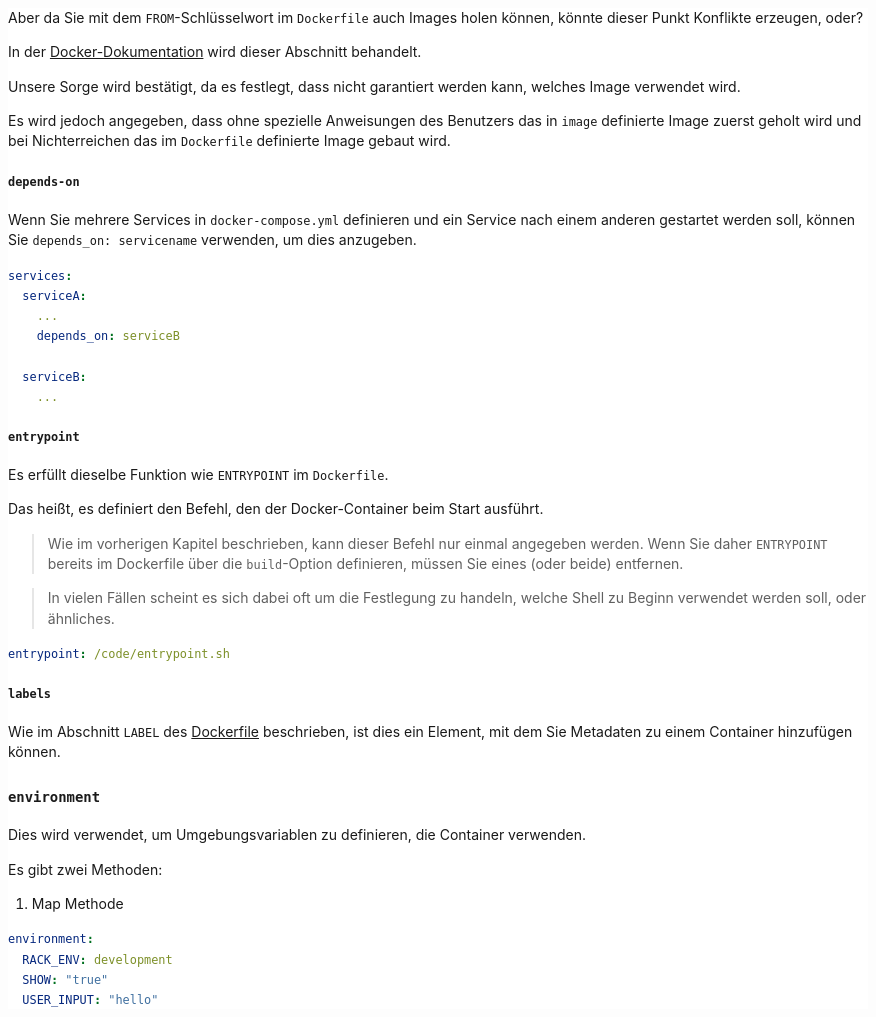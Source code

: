 Aber da Sie mit dem `FROM`-Schlüsselwort im `Dockerfile` auch Images holen können, könnte dieser Punkt Konflikte erzeugen, oder?

In der [Docker-Dokumentation](https://docs.docker.com/compose/compose-file/build/#consistency-with-image) wird dieser Abschnitt behandelt. 

Unsere Sorge wird bestätigt, da es festlegt, dass nicht garantiert werden kann, welches Image verwendet wird. 

Es wird jedoch angegeben, dass ohne spezielle Anweisungen des Benutzers das in `image` definierte Image zuerst geholt wird und bei Nichterreichen das im `Dockerfile` definierte Image gebaut wird.

#### `depends-on`
Wenn Sie mehrere Services in `docker-compose.yml` definieren und ein Service nach einem anderen gestartet werden soll, können Sie `depends_on: servicename` verwenden, um dies anzugeben.
```yaml
services:
  serviceA:
    ...
    depends_on: serviceB
    
  serviceB:
    ...
```

#### `entrypoint`
Es erfüllt dieselbe Funktion wie `ENTRYPOINT` im `Dockerfile`.

Das heißt, es definiert den Befehl, den der Docker-Container beim Start ausführt.
> Wie im vorherigen Kapitel beschrieben, kann dieser Befehl nur einmal angegeben werden. Wenn Sie daher `ENTRYPOINT` bereits im Dockerfile über die `build`-Option definieren, müssen Sie eines (oder beide) entfernen.

> In vielen Fällen scheint es sich dabei oft um die Festlegung zu handeln, welche Shell zu Beginn verwendet werden soll, oder ähnliches.

```yaml
entrypoint: /code/entrypoint.sh
```

#### `labels`
Wie im Abschnitt `LABEL` des [Dockerfile](/docs/docker/04.dockerfile/) beschrieben, ist dies ein Element, mit dem Sie Metadaten zu einem Container hinzufügen können.

### `environment`
Dies wird verwendet, um Umgebungsvariablen zu definieren, die Container verwenden.

Es gibt zwei Methoden:

1. Map Methode
```yaml
environment:
  RACK_ENV: development
  SHOW: "true"
  USER_INPUT: "hello"
```
